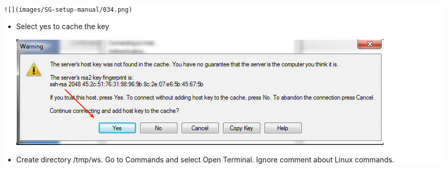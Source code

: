 	![](images/SG-setup-manual/034.png)

-	Select yes to cache the key

	![](images/SG-setup-manual/035.png)

-	Create directory /tmp/ws.  Go to Commands and select Open Terminal.  Ignore comment about Linux commands.
